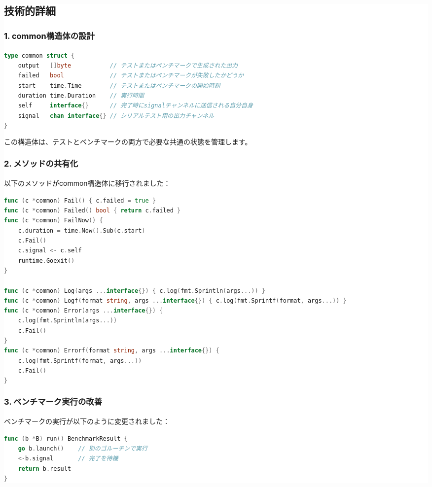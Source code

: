 ## 技術的詳細

### 1. **common構造体の設計**

```go
type common struct {
    output   []byte           // テストまたはベンチマークで生成された出力
    failed   bool             // テストまたはベンチマークが失敗したかどうか
    start    time.Time        // テストまたはベンチマークの開始時刻
    duration time.Duration    // 実行時間
    self     interface{}      // 完了時にsignalチャンネルに送信される自分自身
    signal   chan interface{} // シリアルテスト用の出力チャンネル
}
```

この構造体は、テストとベンチマークの両方で必要な共通の状態を管理します。

### 2. **メソッドの共有化**

以下のメソッドがcommon構造体に移行されました：

```go
func (c *common) Fail() { c.failed = true }
func (c *common) Failed() bool { return c.failed }
func (c *common) FailNow() {
    c.duration = time.Now().Sub(c.start)
    c.Fail()
    c.signal <- c.self
    runtime.Goexit()
}

func (c *common) Log(args ...interface{}) { c.log(fmt.Sprintln(args...)) }
func (c *common) Logf(format string, args ...interface{}) { c.log(fmt.Sprintf(format, args...)) }
func (c *common) Error(args ...interface{}) {
    c.log(fmt.Sprintln(args...))
    c.Fail()
}
func (c *common) Errorf(format string, args ...interface{}) {
    c.log(fmt.Sprintf(format, args...))
    c.Fail()
}
```

### 3. **ベンチマーク実行の改善**

ベンチマークの実行が以下のように変更されました：

```go
func (b *B) run() BenchmarkResult {
    go b.launch()    // 別のゴルーチンで実行
    <-b.signal       // 完了を待機
    return b.result
}
```
